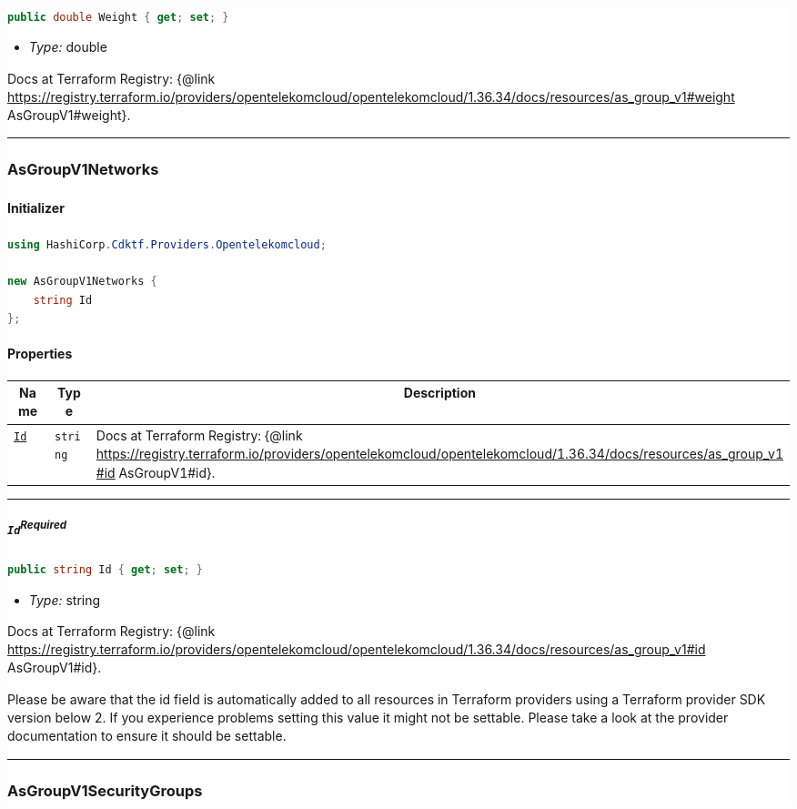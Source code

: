 ```csharp
public double Weight { get; set; }
```

- *Type:* double

Docs at Terraform Registry: {@link https://registry.terraform.io/providers/opentelekomcloud/opentelekomcloud/1.36.34/docs/resources/as_group_v1#weight AsGroupV1#weight}.

---

### AsGroupV1Networks <a name="AsGroupV1Networks" id="@cdktf/provider-opentelekomcloud.asGroupV1.AsGroupV1Networks"></a>

#### Initializer <a name="Initializer" id="@cdktf/provider-opentelekomcloud.asGroupV1.AsGroupV1Networks.Initializer"></a>

```csharp
using HashiCorp.Cdktf.Providers.Opentelekomcloud;

new AsGroupV1Networks {
    string Id
};
```

#### Properties <a name="Properties" id="Properties"></a>

| **Name** | **Type** | **Description** |
| --- | --- | --- |
| <code><a href="#@cdktf/provider-opentelekomcloud.asGroupV1.AsGroupV1Networks.property.id">Id</a></code> | <code>string</code> | Docs at Terraform Registry: {@link https://registry.terraform.io/providers/opentelekomcloud/opentelekomcloud/1.36.34/docs/resources/as_group_v1#id AsGroupV1#id}. |

---

##### `Id`<sup>Required</sup> <a name="Id" id="@cdktf/provider-opentelekomcloud.asGroupV1.AsGroupV1Networks.property.id"></a>

```csharp
public string Id { get; set; }
```

- *Type:* string

Docs at Terraform Registry: {@link https://registry.terraform.io/providers/opentelekomcloud/opentelekomcloud/1.36.34/docs/resources/as_group_v1#id AsGroupV1#id}.

Please be aware that the id field is automatically added to all resources in Terraform providers using a Terraform provider SDK version below 2.
If you experience problems setting this value it might not be settable. Please take a look at the provider documentation to ensure it should be settable.

---

### AsGroupV1SecurityGroups <a name="AsGroupV1SecurityGroups" id="@cdktf/provider-opentelekomcloud.asGroupV1.AsGroupV1SecurityGroups"></a>
